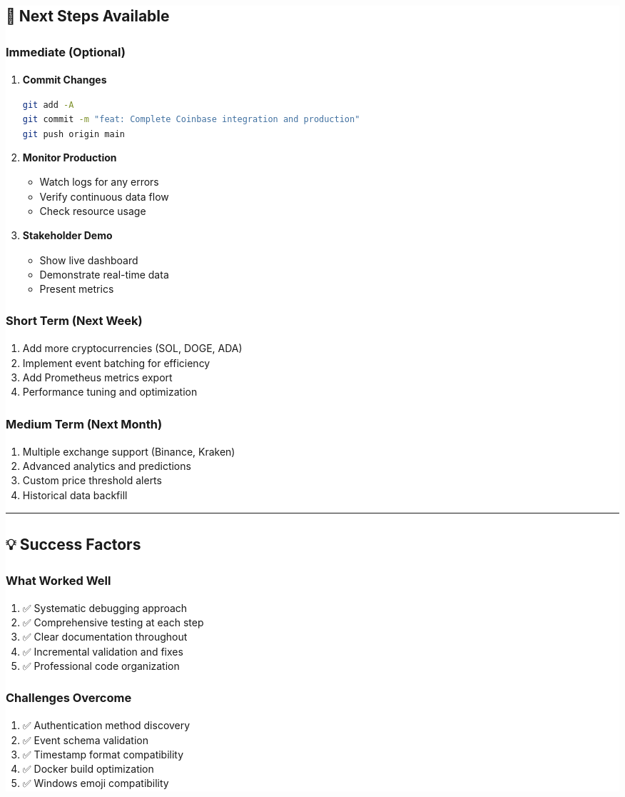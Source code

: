 
## 🚀 Next Steps Available

### Immediate (Optional)
1. **Commit Changes**
   ```bash
   git add -A
   git commit -m "feat: Complete Coinbase integration and production"
   git push origin main
   ```

2. **Monitor Production**
   - Watch logs for any errors
   - Verify continuous data flow
   - Check resource usage

3. **Stakeholder Demo**
   - Show live dashboard
   - Demonstrate real-time data
   - Present metrics

### Short Term (Next Week)
1. Add more cryptocurrencies (SOL, DOGE, ADA)
2. Implement event batching for efficiency
3. Add Prometheus metrics export
4. Performance tuning and optimization

### Medium Term (Next Month)
1. Multiple exchange support (Binance, Kraken)
2. Advanced analytics and predictions
3. Custom price threshold alerts
4. Historical data backfill

---

## 💡 Success Factors

### What Worked Well
1. ✅ Systematic debugging approach
2. ✅ Comprehensive testing at each step
3. ✅ Clear documentation throughout
4. ✅ Incremental validation and fixes
5. ✅ Professional code organization

### Challenges Overcome
1. ✅ Authentication method discovery
2. ✅ Event schema validation
3. ✅ Timestamp format compatibility
4. ✅ Docker build optimization
5. ✅ Windows emoji compatibility
